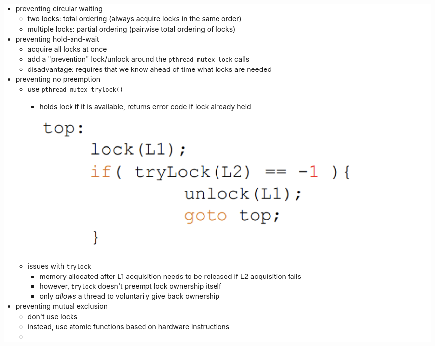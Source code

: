 - preventing circular waiting
  - two locks: total ordering (always acquire locks in the same order)
  - multiple locks: partial ordering (pairwise total ordering of locks)
- preventing hold-and-wait
  - acquire all locks at once
  - add a "prevention" lock/unlock around the `pthread_mutex_lock` calls
  - disadvantage: requires that we know ahead of time what locks are needed
- preventing no preemption
  - use `pthread_mutex_trylock()`
    - holds lock if it is available, returns error code if lock already held

      ![](photos/preemption.png)
  - issues with `trylock`
    - memory allocated after L1 acquisition needs to be released if L2 acquisition fails
    - however, `trylock` doesn't preempt lock ownership itself
    - only *allows* a thread to voluntarily give back ownership
- preventing mutual exclusion
  - don't use locks
  - instead, use atomic functions based on hardware instructions
  - 